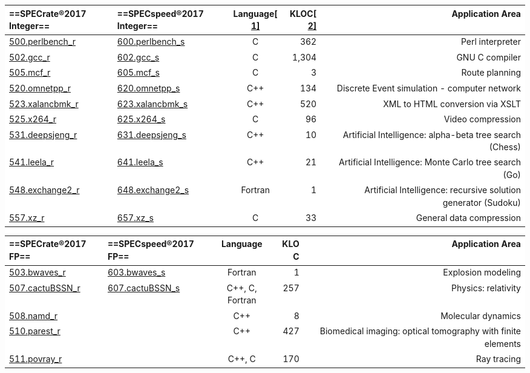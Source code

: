| ==SPECrate®2017 Integer==                                    | ==SPECspeed®2017 Integer==                                   | Language[[1\]](https://www.spec.org/cpu2017/Docs/overview.html#linkNote) | KLOC[[2\]](https://www.spec.org/cpu2017/Docs/overview.html#klocNote) |                                             Application Area |
| :----------------------------------------------------------- | :----------------------------------------------------------- | :----------------------------------------------------------: | -----------------------------------------------------------: | -----------------------------------------------------------: |
| [500.perlbench_r](https://www.spec.org/cpu2017/Docs/benchmarks/500.perlbench_r.html) | [600.perlbench_s](https://www.spec.org/cpu2017/Docs/benchmarks/600.perlbench_s.html) |                              C                               |                                                          362 |                                             Perl interpreter |
| [502.gcc_r](https://www.spec.org/cpu2017/Docs/benchmarks/502.gcc_r.html) | [602.gcc_s](https://www.spec.org/cpu2017/Docs/benchmarks/602.gcc_s.html) |                              C                               |                                                        1,304 |                                               GNU C compiler |
| [505.mcf_r](https://www.spec.org/cpu2017/Docs/benchmarks/505.mcf_r.html) | [605.mcf_s](https://www.spec.org/cpu2017/Docs/benchmarks/605.mcf_s.html) |                              C                               |                                                            3 |                                               Route planning |
| [520.omnetpp_r](https://www.spec.org/cpu2017/Docs/benchmarks/520.omnetpp_r.html) | [620.omnetpp_s](https://www.spec.org/cpu2017/Docs/benchmarks/620.omnetpp_s.html) |                             C++                              |                                                          134 |                 Discrete Event simulation - computer network |
| [523.xalancbmk_r](https://www.spec.org/cpu2017/Docs/benchmarks/523.xalancbmk_r.html) | [623.xalancbmk_s](https://www.spec.org/cpu2017/Docs/benchmarks/623.xalancbmk_s.html) |                             C++                              |                                                          520 |                              XML to HTML conversion via XSLT |
| [525.x264_r](https://www.spec.org/cpu2017/Docs/benchmarks/525.x264_r.html) | [625.x264_s](https://www.spec.org/cpu2017/Docs/benchmarks/625.x264_s.html) |                              C                               |                                                           96 |                                            Video compression |
| [531.deepsjeng_r](https://www.spec.org/cpu2017/Docs/benchmarks/531.deepsjeng_r.html) | [631.deepsjeng_s](https://www.spec.org/cpu2017/Docs/benchmarks/631.deepsjeng_s.html) |                             C++                              |                                                           10 |      Artificial Intelligence: alpha-beta tree search (Chess) |
| [541.leela_r](https://www.spec.org/cpu2017/Docs/benchmarks/541.leela_r.html) | [641.leela_s](https://www.spec.org/cpu2017/Docs/benchmarks/641.leela_s.html) |                             C++                              |                                                           21 |        Artificial Intelligence: Monte Carlo tree search (Go) |
| [548.exchange2_r](https://www.spec.org/cpu2017/Docs/benchmarks/548.exchange2_r.html) | [648.exchange2_s](https://www.spec.org/cpu2017/Docs/benchmarks/648.exchange2_s.html) |                           Fortran                            |                                                            1 | Artificial Intelligence: recursive solution generator (Sudoku) |
| [557.xz_r](https://www.spec.org/cpu2017/Docs/benchmarks/557.xz_r.html) | [657.xz_s](https://www.spec.org/cpu2017/Docs/benchmarks/657.xz_s.html) |                              C                               |                                                           33 |                                     General data compression |

| ==SPECrate®2017 FP==                                         | ==SPECspeed®2017 FP==                                        |    Language     |  KLOC |                                            Application Area |
| :----------------------------------------------------------- | :----------------------------------------------------------- | :-------------: | ----: | ----------------------------------------------------------: |
| [503.bwaves_r](https://www.spec.org/cpu2017/Docs/benchmarks/503.bwaves_r.html) | [603.bwaves_s](https://www.spec.org/cpu2017/Docs/benchmarks/603.bwaves_s.html) |     Fortran     |     1 |                                          Explosion modeling |
| [507.cactuBSSN_r](https://www.spec.org/cpu2017/Docs/benchmarks/507.cactuBSSN_r.html) | [607.cactuBSSN_s](https://www.spec.org/cpu2017/Docs/benchmarks/607.cactuBSSN_s.html) | C++, C, Fortran |   257 |                                         Physics: relativity |
| [508.namd_r](https://www.spec.org/cpu2017/Docs/benchmarks/508.namd_r.html) |                                                              |       C++       |     8 |                                          Molecular dynamics |
| [510.parest_r](https://www.spec.org/cpu2017/Docs/benchmarks/510.parest_r.html) |                                                              |       C++       |   427 | Biomedical imaging: optical tomography with finite elements |
| [511.povray_r](https://www.spec.org/cpu2017/Docs/benchmarks/511.povray_r.html) |                                                              |     C++, C      |   170 |                                                 Ray tracing |